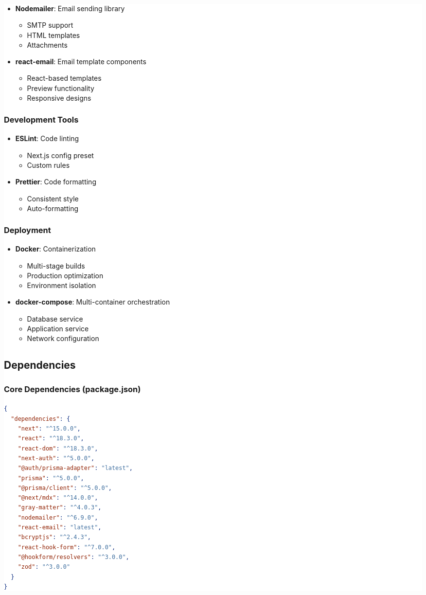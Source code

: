 - **Nodemailer**: Email sending library
  - SMTP support
  - HTML templates
  - Attachments

- **react-email**: Email template components
  - React-based templates
  - Preview functionality
  - Responsive designs

### Development Tools

- **ESLint**: Code linting
  - Next.js config preset
  - Custom rules

- **Prettier**: Code formatting
  - Consistent style
  - Auto-formatting

### Deployment

- **Docker**: Containerization
  - Multi-stage builds
  - Production optimization
  - Environment isolation

- **docker-compose**: Multi-container orchestration
  - Database service
  - Application service
  - Network configuration

## Dependencies

### Core Dependencies (package.json)

```json
{
  "dependencies": {
    "next": "^15.0.0",
    "react": "^18.3.0",
    "react-dom": "^18.3.0",
    "next-auth": "^5.0.0",
    "@auth/prisma-adapter": "latest",
    "prisma": "^5.0.0",
    "@prisma/client": "^5.0.0",
    "@next/mdx": "^14.0.0",
    "gray-matter": "^4.0.3",
    "nodemailer": "^6.9.0",
    "react-email": "latest",
    "bcryptjs": "^2.4.3",
    "react-hook-form": "^7.0.0",
    "@hookform/resolvers": "^3.0.0",
    "zod": "^3.0.0"
  }
}
```
